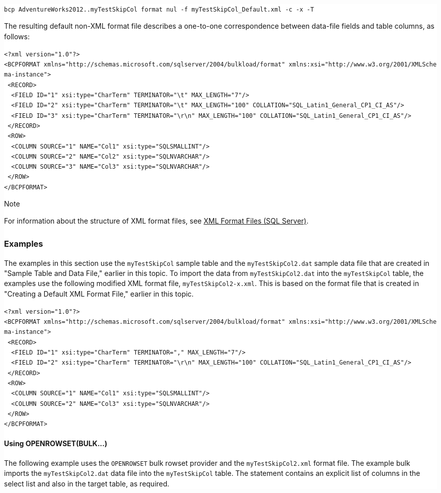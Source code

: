 ```  
bcp AdventureWorks2012..myTestSkipCol format nul -f myTestSkipCol_Default.xml -c -x -T  
```  
  
 The resulting default non-XML format file describes a one-to-one correspondence between data-file fields and table columns, as follows:  
  
```  
<?xml version="1.0"?>  
<BCPFORMAT xmlns="http://schemas.microsoft.com/sqlserver/2004/bulkload/format" xmlns:xsi="http://www.w3.org/2001/XMLSchema-instance">  
 <RECORD>  
  <FIELD ID="1" xsi:type="CharTerm" TERMINATOR="\t" MAX_LENGTH="7"/>  
  <FIELD ID="2" xsi:type="CharTerm" TERMINATOR="\t" MAX_LENGTH="100" COLLATION="SQL_Latin1_General_CP1_CI_AS"/>  
  <FIELD ID="3" xsi:type="CharTerm" TERMINATOR="\r\n" MAX_LENGTH="100" COLLATION="SQL_Latin1_General_CP1_CI_AS"/>  
 </RECORD>  
 <ROW>  
  <COLUMN SOURCE="1" NAME="Col1" xsi:type="SQLSMALLINT"/>  
  <COLUMN SOURCE="2" NAME="Col2" xsi:type="SQLNVARCHAR"/>  
  <COLUMN SOURCE="3" NAME="Col3" xsi:type="SQLNVARCHAR"/>  
 </ROW>  
</BCPFORMAT>  
```  
  
> [!NOTE]  
>  For information about the structure of XML format files, see [XML Format Files &#40;SQL Server&#41;](../../Topics/TopicNameNotContainA/XML-Format-Files--SQL-Server-.md).  
  
### Examples  
 The examples in this section use the `myTestSkipCol` sample table and the `myTestSkipCol2.dat` sample data file that are created in "Sample Table and Data File," earlier in this topic. To import the data from `myTestSkipCol2.dat` into the `myTestSkipCol` table, the examples use the following modified XML format file, `myTestSkipCol2-x.xml`. This is based on the format file that is created in "Creating a Default XML Format File," earlier in this topic.  
  
```  
<?xml version="1.0"?>  
<BCPFORMAT xmlns="http://schemas.microsoft.com/sqlserver/2004/bulkload/format" xmlns:xsi="http://www.w3.org/2001/XMLSchema-instance">  
 <RECORD>  
  <FIELD ID="1" xsi:type="CharTerm" TERMINATOR="," MAX_LENGTH="7"/>  
  <FIELD ID="2" xsi:type="CharTerm" TERMINATOR="\r\n" MAX_LENGTH="100" COLLATION="SQL_Latin1_General_CP1_CI_AS"/>  
 </RECORD>  
 <ROW>  
  <COLUMN SOURCE="1" NAME="Col1" xsi:type="SQLSMALLINT"/>  
  <COLUMN SOURCE="2" NAME="Col3" xsi:type="SQLNVARCHAR"/>  
 </ROW>  
</BCPFORMAT>  
```  
  
#### Using OPENROWSET(BULK...)  
 The following example uses the `OPENROWSET` bulk rowset provider and the `myTestSkipCol2.xml` format file. The example bulk imports the `myTestSkipCol2.dat` data file into the `myTestSkipCol` table. The statement contains an explicit list of columns in the select list and also in the target table, as required.  
  